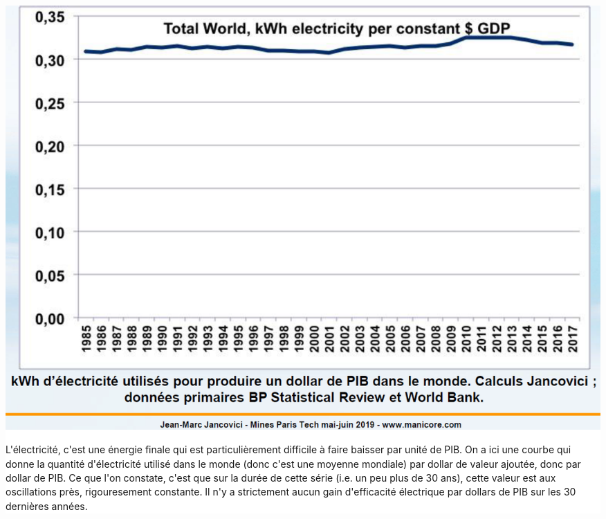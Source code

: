 ![Figure 5.44](./Fig5.44.png)

L'électricité, c'est une énergie finale qui est particulièrement difficile à faire baisser par unité de PIB. On a ici une courbe qui donne la quantité d'électricité utilisé dans le monde (donc c'est une moyenne mondiale) par dollar de valeur ajoutée, donc par dollar de PIB. Ce que l'on constate, c'est que sur la durée de cette série (i.e. un peu plus de 30 ans), cette valeur est aux oscillations près, rigouresement constante. Il n'y a strictement aucun gain d'efficacité électrique par dollars de PIB sur les 30 dernières années.
